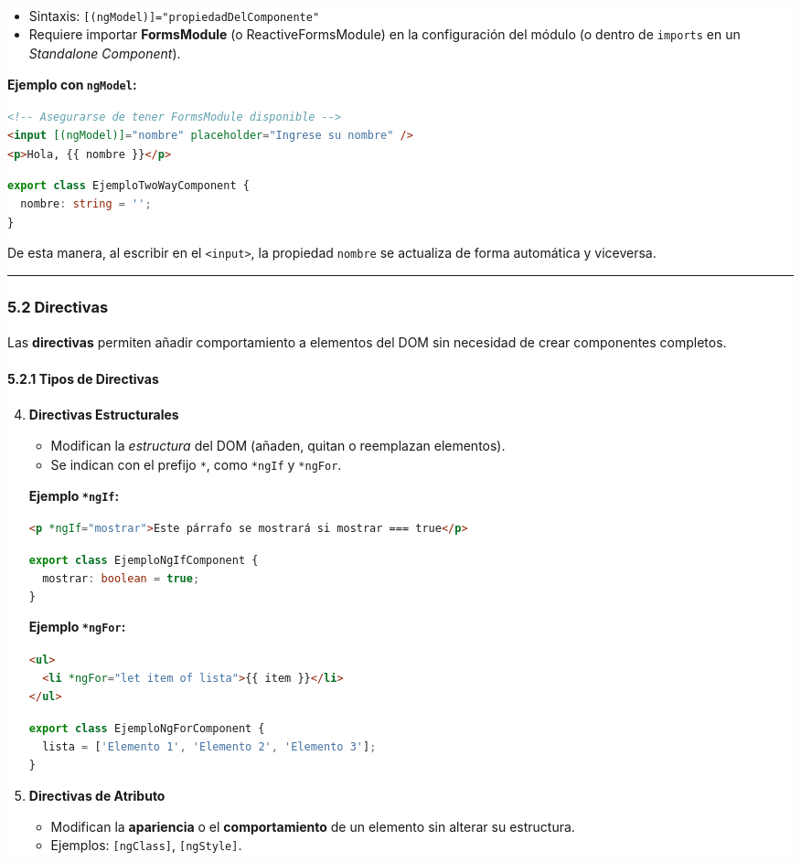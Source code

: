 - Sintaxis: `[(ngModel)]="propiedadDelComponente"`  
- Requiere importar **FormsModule** (o ReactiveFormsModule) en la configuración del módulo (o dentro de `imports` en un *Standalone Component*).

**Ejemplo con `ngModel`:**  
```html
<!-- Asegurarse de tener FormsModule disponible -->
<input [(ngModel)]="nombre" placeholder="Ingrese su nombre" />
<p>Hola, {{ nombre }}</p>
```
```typescript
export class EjemploTwoWayComponent {
  nombre: string = '';
}
```
De esta manera, al escribir en el `<input>`, la propiedad `nombre` se actualiza de forma automática y viceversa.

---

### 5.2 Directivas

Las **directivas** permiten añadir comportamiento a elementos del DOM sin necesidad de crear componentes completos.

#### 5.2.1 Tipos de Directivas

4. **Directivas Estructurales**  
   - Modifican la *estructura* del DOM (añaden, quitan o reemplazan elementos).  
   - Se indican con el prefijo `*`, como `*ngIf` y `*ngFor`.

   **Ejemplo `*ngIf`:**  
   ```html
   <p *ngIf="mostrar">Este párrafo se mostrará si mostrar === true</p>
   ```
   ```typescript
   export class EjemploNgIfComponent {
     mostrar: boolean = true;
   }
   ```

   **Ejemplo `*ngFor`:**  
   ```html
   <ul>
     <li *ngFor="let item of lista">{{ item }}</li>
   </ul>
   ```
   ```typescript
   export class EjemploNgForComponent {
     lista = ['Elemento 1', 'Elemento 2', 'Elemento 3'];
   }
   ```

5. **Directivas de Atributo**  
   - Modifican la **apariencia** o el **comportamiento** de un elemento sin alterar su estructura.  
   - Ejemplos: `[ngClass]`, `[ngStyle]`.

